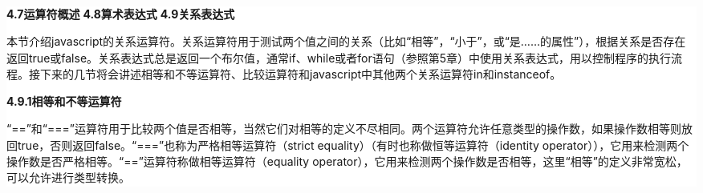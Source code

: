 **4.7运算符概述**
**4.8算术表达式**
**4.9关系表达式**

本节介绍javascript的关系运算符。关系运算符用于测试两个值之间的关系（比如“相等”，“小于”，或“是……的属性”），根据关系是否存在返回true或false。关系表达式总是返回一个布尔值，通常if、while或者for语句（参照第5章）中使用关系表达式，用以控制程序的执行流程。接下来的几节将会讲述相等和不等运算符、比较运算符和javascript中其他两个关系运算符in和instanceof。

**4.9.1相等和不等运算符**

“==”和“===”运算符用于比较两个值是否相等，当然它们对相等的定义不尽相同。两个运算符允许任意类型的操作数，如果操作数相等则放回true，否则返回false。“===”也称为严格相等运算符（strict equality）（有时也称做恒等运算符（identity operator）），它用来检测两个操作数是否严格相等。“==”运算符称做相等运算符（equality operator），它用来检测两个操作数是否相等，这里“相等”的定义非常宽松，可以允许进行类型转换。

